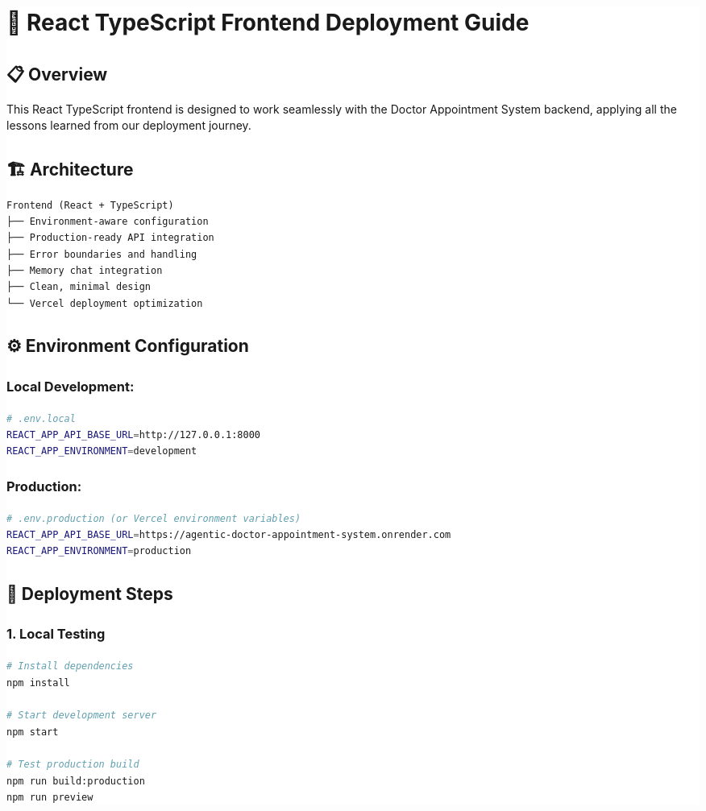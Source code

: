 # 🚀 React TypeScript Frontend Deployment Guide

## 📋 **Overview**

This React TypeScript frontend is designed to work seamlessly with the Doctor Appointment System backend, applying all the lessons learned from our deployment journey.

## 🏗️ **Architecture**

```
Frontend (React + TypeScript)
├── Environment-aware configuration
├── Production-ready API integration
├── Error boundaries and handling
├── Memory chat integration
├── Clean, minimal design
└── Vercel deployment optimization
```

## ⚙️ **Environment Configuration**

### **Local Development:**
```bash
# .env.local
REACT_APP_API_BASE_URL=http://127.0.0.1:8000
REACT_APP_ENVIRONMENT=development
```

### **Production:**
```bash
# .env.production (or Vercel environment variables)
REACT_APP_API_BASE_URL=https://agentic-doctor-appointment-system.onrender.com
REACT_APP_ENVIRONMENT=production
```

## 🚀 **Deployment Steps**

### **1. Local Testing**
```bash
# Install dependencies
npm install

# Start development server
npm start

# Test production build
npm run build:production
npm run preview
```
